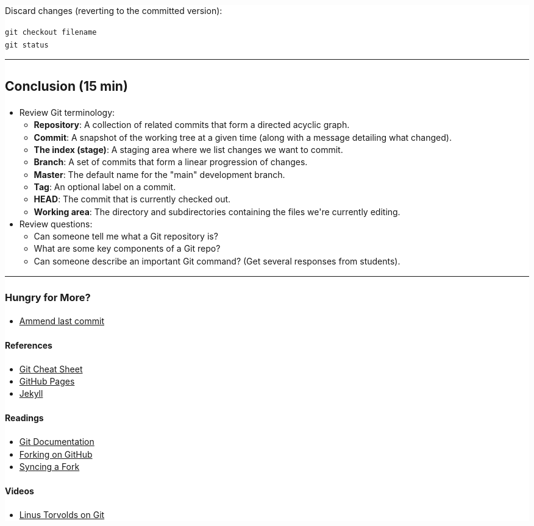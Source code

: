 Discard changes (reverting to the committed version):
```
git checkout filename
git status
```
***

<a name="conclusion"></a>
## Conclusion (15 min)
* Review Git terminology:
    - **Repository**: A collection of related commits that form a directed acyclic graph.
    - **Commit**: A snapshot of the working tree at a given time (along with a message detailing what changed).
    - **The index (stage)**: A staging area where we list changes we want to commit.
    - **Branch**: A set of commits that form a linear progression of changes.
    - **Master**: The default name for the "main" development branch.
    - **Tag**: An optional label on a commit.
    - **HEAD**: The commit that is currently checked out.
    - **Working area**: The directory and subdirectories containing the files we're currently editing.
* Review questions:
    - Can someone tell me what a Git repository is?
    - What are some key components of a Git repo?
    - Can someone describe an important Git command? (Get several responses from students).

***

### Hungry for More?

- [Ammend last commit](http://stackoverflow.com/questions/40503417/how-to-add-a-file-to-the-last-commit-in-git)

#### References
- [Git Cheat Sheet](https://raw.githubusercontent.com/ATL-WDI-Curriculum/local-and-remote-git/master/images/Git-Cheat-Sheet.png)
- [GitHub Pages](https://pages.github.com/)
- [Jekyll](https://jekyllrb.com/)

#### Readings
- [Git Documentation](https://git-scm.com/documentation)
- [Forking on GitHub](https://help.github.com/articles/fork-a-repo/)
- [Syncing a Fork](https://help.github.com/articles/syncing-a-fork/)

#### Videos
- [Linus Torvolds on Git](https://www.youtube.com/watch?v=4XpnKHJAok8)
